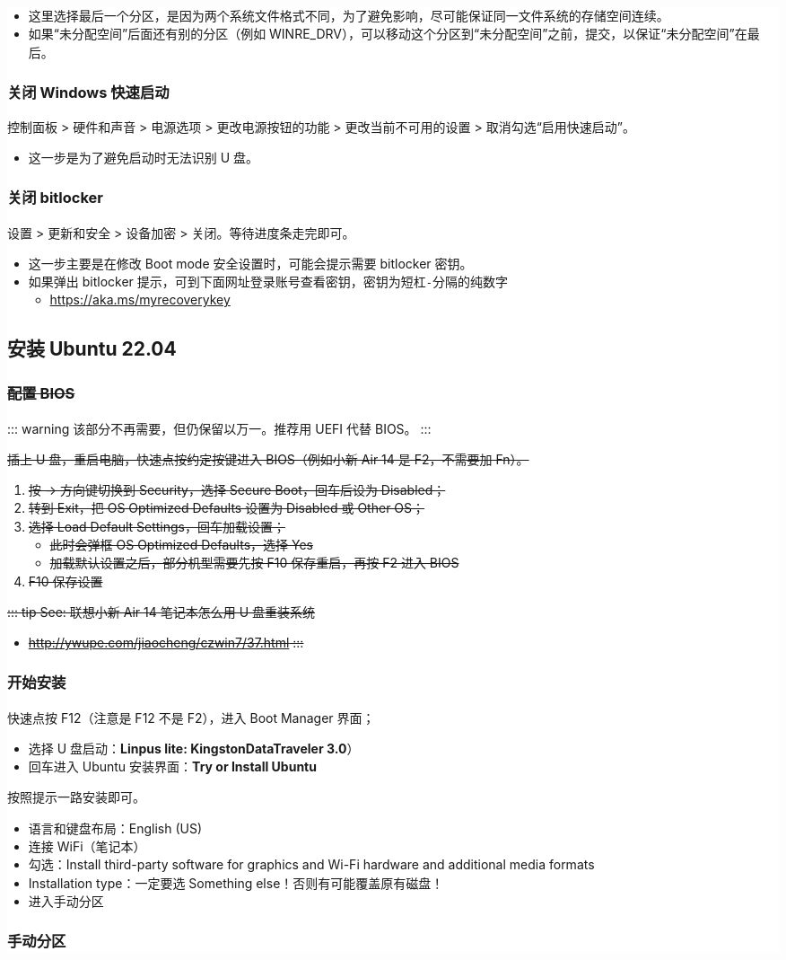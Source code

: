 - 这里选择最后一个分区，是因为两个系统文件格式不同，为了避免影响，尽可能保证同一文件系统的存储空间连续。
- 如果“未分配空间”后面还有别的分区（例如 WINRE_DRV），可以移动这个分区到“未分配空间”之前，提交，以保证“未分配空间”在最后。

### 关闭 Windows 快速启动

控制面板 > 硬件和声音 > 电源选项 > 更改电源按钮的功能 > 更改当前不可用的设置 > 取消勾选“启用快速启动”。

- 这一步是为了避免启动时无法识别 U 盘。

### 关闭 bitlocker

设置 > 更新和安全 > 设备加密 > 关闭。等待进度条走完即可。

- 这一步主要是在修改 Boot mode 安全设置时，可能会提示需要 bitlocker 密钥。
- 如果弹出 bitlocker 提示，可到下面网址登录账号查看密钥，密钥为短杠`-`分隔的纯数字
    - https://aka.ms/myrecoverykey

## 安装 Ubuntu 22.04

### <del>配置 BIOS</del>

::: warning 该部分不再需要，但仍保留以万一。推荐用 UEFI 代替 BIOS。
:::

<del>
插上 U 盘，重启电脑，快速点按约定按键进入 BIOS（例如小新 Air 14 是 F2，不需要加 Fn）。

1. 按 → 方向键切换到 Security，选择 Secure Boot，回车后设为 Disabled；
2. 转到 Exit，把 OS Optimized Defaults 设置为 Disabled 或 Other OS；
3. 选择 Load Default Settings，回车加载设置；
    - 此时会弹框 OS Optimized Defaults，选择 Yes
    - 加载默认设置之后，部分机型需要先按 F10 保存重启，再按 F2 进入 BIOS
4. F10 保存设置

::: tip See: 联想小新 Air 14 笔记本怎么用 U 盘重装系统
* http://ywupe.com/jiaocheng/czwin7/37.html
:::

</del>

### 开始安装

快速点按 F12（<m>注意是 F12 不是 F2</m>），进入 Boot Manager 界面；
- 选择 U 盘启动：**Linpus lite: KingstonDataTraveler 3.0**）
- 回车进入 Ubuntu 安装界面：**Try or Install Ubuntu**

按照提示一路安装即可。
- 语言和键盘布局：English (US)
- 连接 WiFi（笔记本）
- 勾选：Install third-party software for graphics and Wi-Fi hardware and additional media formats
- Installation type：<m>一定要选 Something else！否则有可能覆盖原有磁盘！</m>
- 进入手动分区

### 手动分区
